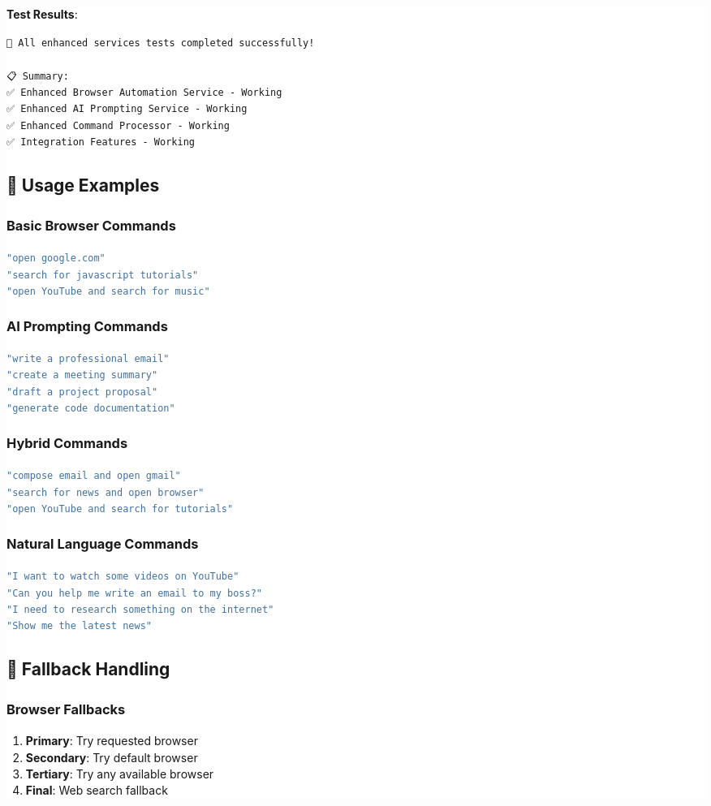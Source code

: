 **Test Results**:
```
🎉 All enhanced services tests completed successfully!

📋 Summary:
✅ Enhanced Browser Automation Service - Working
✅ Enhanced AI Prompting Service - Working
✅ Enhanced Command Processor - Working
✅ Integration Features - Working
```

## 🚀 Usage Examples

### Basic Browser Commands
```bash
"open google.com"
"search for javascript tutorials"
"open YouTube and search for music"
```

### AI Prompting Commands
```bash
"write a professional email"
"create a meeting summary"
"draft a project proposal"
"generate code documentation"
```

### Hybrid Commands
```bash
"compose email and open gmail"
"search for news and open browser"
"open YouTube and search for tutorials"
```

### Natural Language Commands
```bash
"I want to watch some videos on YouTube"
"Can you help me write an email to my boss?"
"I need to research something on the internet"
"Show me the latest news"
```

## 🔄 Fallback Handling

### Browser Fallbacks
1. **Primary**: Try requested browser
2. **Secondary**: Try default browser
3. **Tertiary**: Try any available browser
4. **Final**: Web search fallback

